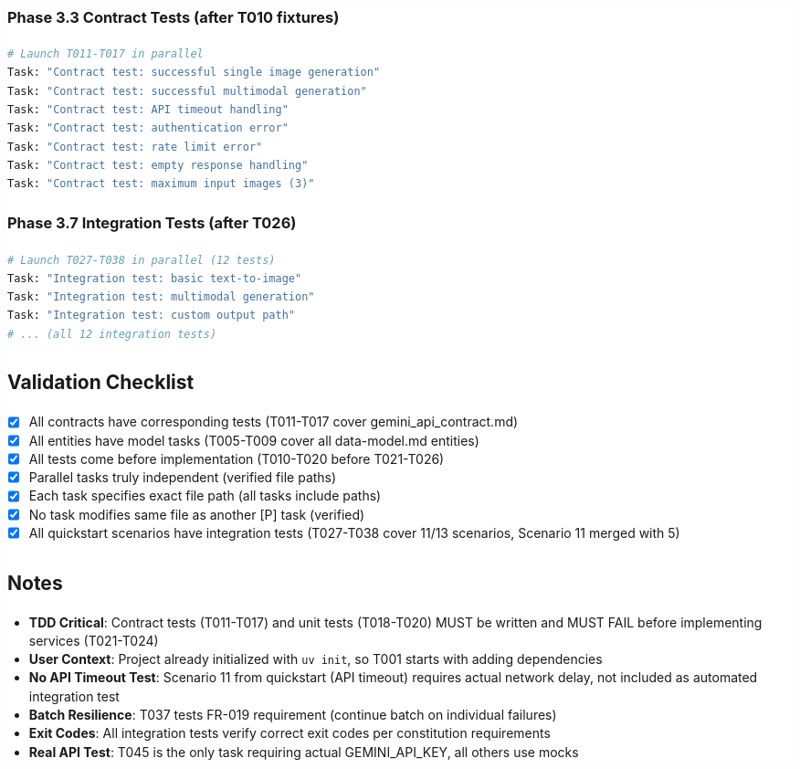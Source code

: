 ### Phase 3.3 Contract Tests (after T010 fixtures)
```bash
# Launch T011-T017 in parallel
Task: "Contract test: successful single image generation"
Task: "Contract test: successful multimodal generation"
Task: "Contract test: API timeout handling"
Task: "Contract test: authentication error"
Task: "Contract test: rate limit error"
Task: "Contract test: empty response handling"
Task: "Contract test: maximum input images (3)"
```

### Phase 3.7 Integration Tests (after T026)
```bash
# Launch T027-T038 in parallel (12 tests)
Task: "Integration test: basic text-to-image"
Task: "Integration test: multimodal generation"
Task: "Integration test: custom output path"
# ... (all 12 integration tests)
```

## Validation Checklist

- [x] All contracts have corresponding tests (T011-T017 cover gemini_api_contract.md)
- [x] All entities have model tasks (T005-T009 cover all data-model.md entities)
- [x] All tests come before implementation (T010-T020 before T021-T026)
- [x] Parallel tasks truly independent (verified file paths)
- [x] Each task specifies exact file path (all tasks include paths)
- [x] No task modifies same file as another [P] task (verified)
- [x] All quickstart scenarios have integration tests (T027-T038 cover 11/13 scenarios, Scenario 11 merged with 5)

## Notes

- **TDD Critical**: Contract tests (T011-T017) and unit tests (T018-T020) MUST be written and MUST FAIL before implementing services (T021-T024)
- **User Context**: Project already initialized with `uv init`, so T001 starts with adding dependencies
- **No API Timeout Test**: Scenario 11 from quickstart (API timeout) requires actual network delay, not included as automated integration test
- **Batch Resilience**: T037 tests FR-019 requirement (continue batch on individual failures)
- **Exit Codes**: All integration tests verify correct exit codes per constitution requirements
- **Real API Test**: T045 is the only task requiring actual GEMINI_API_KEY, all others use mocks